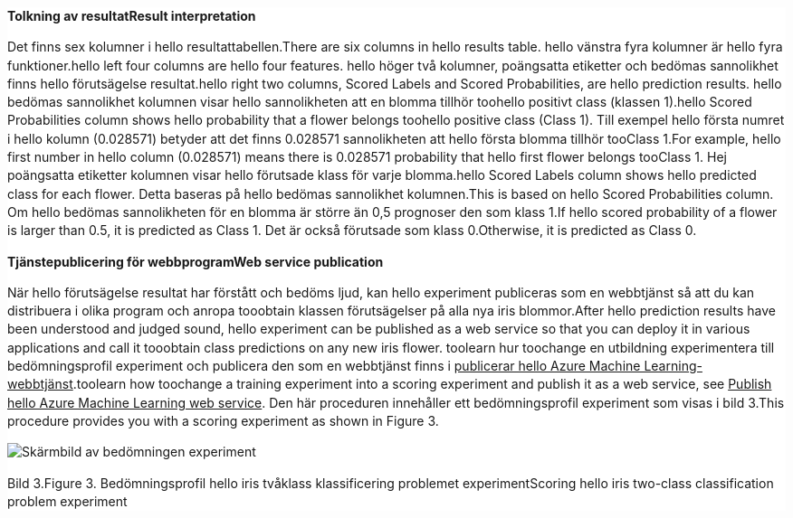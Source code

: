 <span data-ttu-id="e4824-142">**Tolkning av resultat**</span><span class="sxs-lookup"><span data-stu-id="e4824-142">**Result interpretation**</span></span>

<span data-ttu-id="e4824-143">Det finns sex kolumner i hello resultattabellen.</span><span class="sxs-lookup"><span data-stu-id="e4824-143">There are six columns in hello results table.</span></span> <span data-ttu-id="e4824-144">hello vänstra fyra kolumner är hello fyra funktioner.</span><span class="sxs-lookup"><span data-stu-id="e4824-144">hello left four columns are hello four features.</span></span> <span data-ttu-id="e4824-145">hello höger två kolumner, poängsatta etiketter och bedömas sannolikhet finns hello förutsägelse resultat.</span><span class="sxs-lookup"><span data-stu-id="e4824-145">hello right two columns, Scored Labels and Scored Probabilities, are hello prediction results.</span></span> <span data-ttu-id="e4824-146">hello bedömas sannolikhet kolumnen visar hello sannolikheten att en blomma tillhör toohello positivt class (klassen 1).</span><span class="sxs-lookup"><span data-stu-id="e4824-146">hello Scored Probabilities column shows hello probability that a flower belongs toohello positive class (Class 1).</span></span> <span data-ttu-id="e4824-147">Till exempel hello första numret i hello kolumn (0.028571) betyder att det finns 0.028571 sannolikheten att hello första blomma tillhör tooClass 1.</span><span class="sxs-lookup"><span data-stu-id="e4824-147">For example, hello first number in hello column (0.028571) means there is 0.028571 probability that hello first flower belongs tooClass 1.</span></span> <span data-ttu-id="e4824-148">Hej poängsatta etiketter kolumnen visar hello förutsade klass för varje blomma.</span><span class="sxs-lookup"><span data-stu-id="e4824-148">hello Scored Labels column shows hello predicted class for each flower.</span></span> <span data-ttu-id="e4824-149">Detta baseras på hello bedömas sannolikhet kolumnen.</span><span class="sxs-lookup"><span data-stu-id="e4824-149">This is based on hello Scored Probabilities column.</span></span> <span data-ttu-id="e4824-150">Om hello bedömas sannolikheten för en blomma är större än 0,5 prognoser den som klass 1.</span><span class="sxs-lookup"><span data-stu-id="e4824-150">If hello scored probability of a flower is larger than 0.5, it is predicted as Class 1.</span></span> <span data-ttu-id="e4824-151">Det är också förutsade som klass 0.</span><span class="sxs-lookup"><span data-stu-id="e4824-151">Otherwise, it is predicted as Class 0.</span></span>

<span data-ttu-id="e4824-152">**Tjänstepublicering för webbprogram**</span><span class="sxs-lookup"><span data-stu-id="e4824-152">**Web service publication**</span></span>

<span data-ttu-id="e4824-153">När hello förutsägelse resultat har förstått och bedöms ljud, kan hello experiment publiceras som en webbtjänst så att du kan distribuera i olika program och anropa tooobtain klassen förutsägelser på alla nya iris blommor.</span><span class="sxs-lookup"><span data-stu-id="e4824-153">After hello prediction results have been understood and judged sound, hello experiment can be published as a web service so that you can deploy it in various applications and call it tooobtain class predictions on any new iris flower.</span></span> <span data-ttu-id="e4824-154">toolearn hur toochange en utbildning experimentera till bedömningsprofil experiment och publicera den som en webbtjänst finns i [publicerar hello Azure Machine Learning-webbtjänst](machine-learning-walkthrough-5-publish-web-service.md).</span><span class="sxs-lookup"><span data-stu-id="e4824-154">toolearn how toochange a training experiment into a scoring experiment and publish it as a web service, see [Publish hello Azure Machine Learning web service](machine-learning-walkthrough-5-publish-web-service.md).</span></span> <span data-ttu-id="e4824-155">Den här proceduren innehåller ett bedömningsprofil experiment som visas i bild 3.</span><span class="sxs-lookup"><span data-stu-id="e4824-155">This procedure provides you with a scoring experiment as shown in Figure 3.</span></span>

![Skärmbild av bedömningen experiment](./media/machine-learning-interpret-model-results/3.png)

<span data-ttu-id="e4824-157">Bild 3.</span><span class="sxs-lookup"><span data-stu-id="e4824-157">Figure 3.</span></span> <span data-ttu-id="e4824-158">Bedömningsprofil hello iris tvåklass klassificering problemet experiment</span><span class="sxs-lookup"><span data-stu-id="e4824-158">Scoring hello iris two-class classification problem experiment</span></span>
